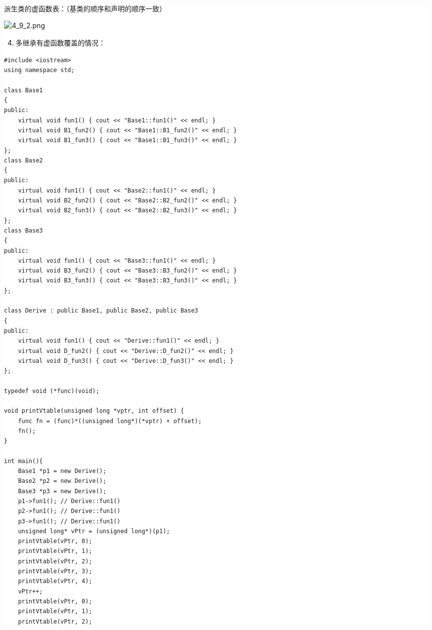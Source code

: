 派生类的虚函数表：（基类的顺序和声明的顺序一致）

![4_9_2.png](https://pic.leetcode-cn.com/1661224203-PAsnVw-4_9_2.png)


4. 多继承有虚函数覆盖的情况：

```
#include <iostream>
using namespace std;

class Base1
{
public:
    virtual void fun1() { cout << "Base1::fun1()" << endl; }
    virtual void B1_fun2() { cout << "Base1::B1_fun2()" << endl; }
    virtual void B1_fun3() { cout << "Base1::B1_fun3()" << endl; }
};
class Base2
{
public:
    virtual void fun1() { cout << "Base2::fun1()" << endl; }
    virtual void B2_fun2() { cout << "Base2::B2_fun2()" << endl; }
    virtual void B2_fun3() { cout << "Base2::B2_fun3()" << endl; }
};
class Base3
{
public:
    virtual void fun1() { cout << "Base3::fun1()" << endl; }
    virtual void B3_fun2() { cout << "Base3::B3_fun2()" << endl; }
    virtual void B3_fun3() { cout << "Base3::B3_fun3()" << endl; }
};

class Derive : public Base1, public Base2, public Base3
{
public:
    virtual void fun1() { cout << "Derive::fun1()" << endl; }
    virtual void D_fun2() { cout << "Derive::D_fun2()" << endl; }
    virtual void D_fun3() { cout << "Derive::D_fun3()" << endl; }
};

typedef void (*func)(void);

void printVtable(unsigned long *vptr, int offset) {
	func fn = (func)*((unsigned long*)(*vptr) + offset);
	fn();
}

int main(){
    Base1 *p1 = new Derive();
    Base2 *p2 = new Derive();
    Base3 *p3 = new Derive();
    p1->fun1(); // Derive::fun1()
    p2->fun1(); // Derive::fun1()
    p3->fun1(); // Derive::fun1()
    unsigned long* vPtr = (unsigned long*)(p1);
	printVtable(vPtr, 0);
	printVtable(vPtr, 1);
	printVtable(vPtr, 2);
	printVtable(vPtr, 3);
	printVtable(vPtr, 4);
	vPtr++;
	printVtable(vPtr, 0);
	printVtable(vPtr, 1);
	printVtable(vPtr, 2);
```